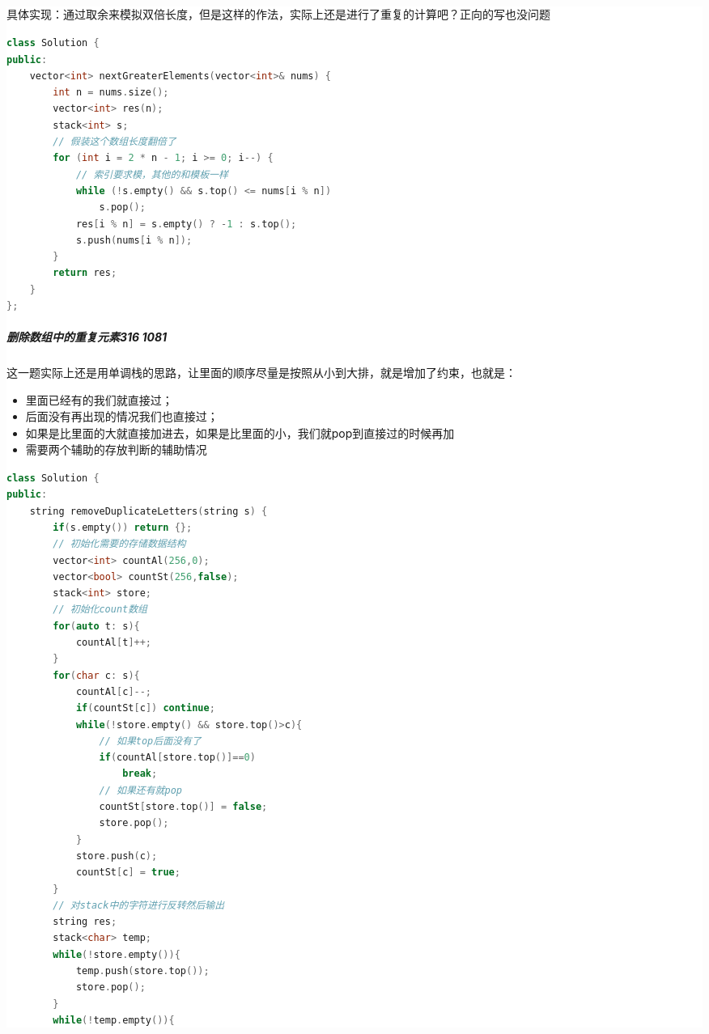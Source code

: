 具体实现：通过取余来模拟双倍长度，但是这样的作法，实际上还是进行了重复的计算吧？正向的写也没问题

```cpp
class Solution {
public:
    vector<int> nextGreaterElements(vector<int>& nums) {
        int n = nums.size();
        vector<int> res(n);
        stack<int> s;
        // 假装这个数组长度翻倍了
        for (int i = 2 * n - 1; i >= 0; i--) {
            // 索引要求模，其他的和模板一样
            while (!s.empty() && s.top() <= nums[i % n])
                s.pop();
            res[i % n] = s.empty() ? -1 : s.top();
            s.push(nums[i % n]);
        }
        return res;
    }
};
```

##### 删除数组中的重复元素316 1081

这一题实际上还是用单调栈的思路，让里面的顺序尽量是按照从小到大排，就是增加了约束，也就是：

- 里面已经有的我们就直接过；
- 后面没有再出现的情况我们也直接过；
- 如果是比里面的大就直接加进去，如果是比里面的小，我们就pop到直接过的时候再加
- 需要两个辅助的存放判断的辅助情况

```cpp
class Solution {
public:
    string removeDuplicateLetters(string s) {
        if(s.empty()) return {};
        // 初始化需要的存储数据结构
        vector<int> countAl(256,0); 
        vector<bool> countSt(256,false);
        stack<int> store;
        // 初始化count数组
        for(auto t: s){
            countAl[t]++;
        }
        for(char c: s){
            countAl[c]--;
            if(countSt[c]) continue;
            while(!store.empty() && store.top()>c){
                // 如果top后面没有了
                if(countAl[store.top()]==0)
                    break;
                // 如果还有就pop
                countSt[store.top()] = false;
                store.pop();
            }
            store.push(c);
            countSt[c] = true;
        }
        // 对stack中的字符进行反转然后输出
        string res;
        stack<char> temp;
        while(!store.empty()){
            temp.push(store.top());
            store.pop();
        }
        while(!temp.empty()){
```